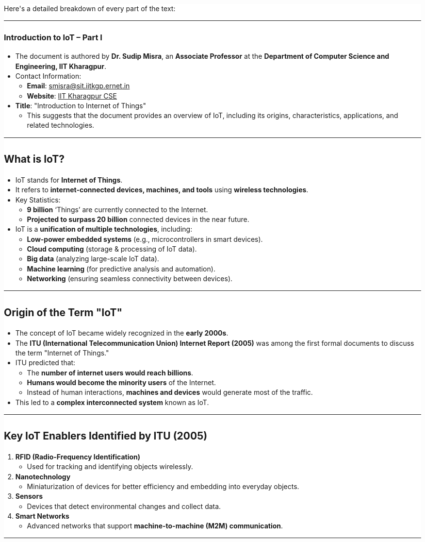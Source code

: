 Here's a detailed breakdown of every part of the text:

---

### **Introduction to IoT – Part I**
- The document is authored by **Dr. Sudip Misra**, an **Associate Professor** at the **Department of Computer Science and Engineering, IIT Kharagpur**.
- Contact Information:
  - **Email**: smisra@sit.iitkgp.ernet.in
  - **Website**: [IIT Kharagpur CSE](http://cse.iitkgp.ac.in/~smisra/)
- **Title**: "Introduction to Internet of Things"  
  - This suggests that the document provides an overview of IoT, including its origins, characteristics, applications, and related technologies.

---

## **What is IoT?**
- IoT stands for **Internet of Things**.
- It refers to **internet-connected devices, machines, and tools** using **wireless technologies**.
- Key Statistics:
  - **9 billion** ‘Things’ are currently connected to the Internet.
  - **Projected to surpass 20 billion** connected devices in the near future.
- IoT is a **unification of multiple technologies**, including:
  - **Low-power embedded systems** (e.g., microcontrollers in smart devices).
  - **Cloud computing** (storage & processing of IoT data).
  - **Big data** (analyzing large-scale IoT data).
  - **Machine learning** (for predictive analysis and automation).
  - **Networking** (ensuring seamless connectivity between devices).

---

## **Origin of the Term "IoT"**
- The concept of IoT became widely recognized in the **early 2000s**.
- The **ITU (International Telecommunication Union) Internet Report (2005)** was among the first formal documents to discuss the term "Internet of Things."
- ITU predicted that:
  - The **number of internet users would reach billions**.
  - **Humans would become the minority users** of the Internet.
  - Instead of human interactions, **machines and devices** would generate most of the traffic.
- This led to a **complex interconnected system** known as IoT.

---

## **Key IoT Enablers Identified by ITU (2005)**
1. **RFID (Radio-Frequency Identification)**
   - Used for tracking and identifying objects wirelessly.
2. **Nanotechnology**
   - Miniaturization of devices for better efficiency and embedding into everyday objects.
3. **Sensors**
   - Devices that detect environmental changes and collect data.
4. **Smart Networks**
   - Advanced networks that support **machine-to-machine (M2M) communication**.

---